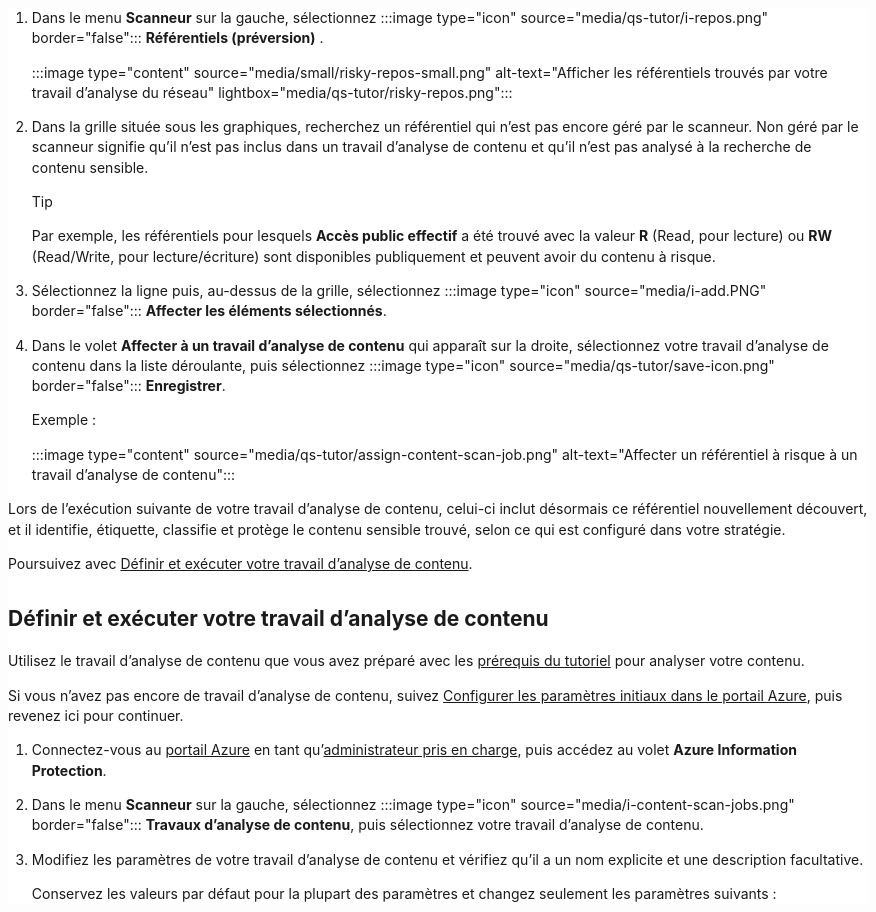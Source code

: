 1. Dans le menu **Scanneur** sur la gauche, sélectionnez :::image type="icon" source="media/qs-tutor/i-repos.png" border="false"::: **Référentiels (préversion)** .

    :::image type="content" source="media/small/risky-repos-small.png" alt-text="Afficher les référentiels trouvés par votre travail d’analyse du réseau" lightbox="media/qs-tutor/risky-repos.png":::

1. Dans la grille située sous les graphiques, recherchez un référentiel qui n’est pas encore géré par le scanneur. Non géré par le scanneur signifie qu’il n’est pas inclus dans un travail d’analyse de contenu et qu’il n’est pas analysé à la recherche de contenu sensible.

    > [!TIP]
    > Par exemple, les référentiels pour lesquels **Accès public effectif** a été trouvé avec la valeur **R** (Read, pour lecture) ou **RW** (Read/Write, pour lecture/écriture) sont disponibles publiquement et peuvent avoir du contenu à risque.
    > 

1. Sélectionnez la ligne puis, au-dessus de la grille, sélectionnez :::image type="icon" source="media/i-add.PNG" border="false"::: **Affecter les éléments sélectionnés**. 

1. Dans le volet **Affecter à un travail d’analyse de contenu** qui apparaît sur la droite, sélectionnez votre travail d’analyse de contenu dans la liste déroulante, puis sélectionnez :::image type="icon" source="media/qs-tutor/save-icon.png" border="false"::: **Enregistrer**.

    Exemple :

    :::image type="content" source="media/qs-tutor/assign-content-scan-job.png" alt-text="Affecter un référentiel à risque à un travail d’analyse de contenu":::

Lors de l’exécution suivante de votre travail d’analyse de contenu, celui-ci inclut désormais ce référentiel nouvellement découvert, et il identifie, étiquette, classifie et protège le contenu sensible trouvé, selon ce qui est configuré dans votre stratégie.

Poursuivez avec [Définir et exécuter votre travail d’analyse de contenu](#define-and-run-your-content-scan-job).

## <a name="define-and-run-your-content-scan-job"></a>Définir et exécuter votre travail d’analyse de contenu

Utilisez le travail d’analyse de contenu que vous avez préparé avec les [prérequis du tutoriel](#tutorial-prerequisites) pour analyser votre contenu. 

Si vous n’avez pas encore de travail d’analyse de contenu, suivez [Configurer les paramètres initiaux dans le portail Azure](tutorial-install-scanner.md#configure-initial-scanner-settings-in-the-azure-portal), puis revenez ici pour continuer.


1. Connectez-vous au [portail Azure](https://portal.azure.com/) en tant qu’[administrateur pris en charge](#tutorial-prerequisites), puis accédez au volet **Azure Information Protection**.
        
1. Dans le menu **Scanneur** sur la gauche, sélectionnez :::image type="icon" source="media/i-content-scan-jobs.png" border="false"::: **Travaux d’analyse de contenu**, puis sélectionnez votre travail d’analyse de contenu.
 
1. Modifiez les paramètres de votre travail d’analyse de contenu et vérifiez qu’il a un nom explicite et une description facultative. 

    Conservez les valeurs par défaut pour la plupart des paramètres et changez seulement les paramètres suivants :
